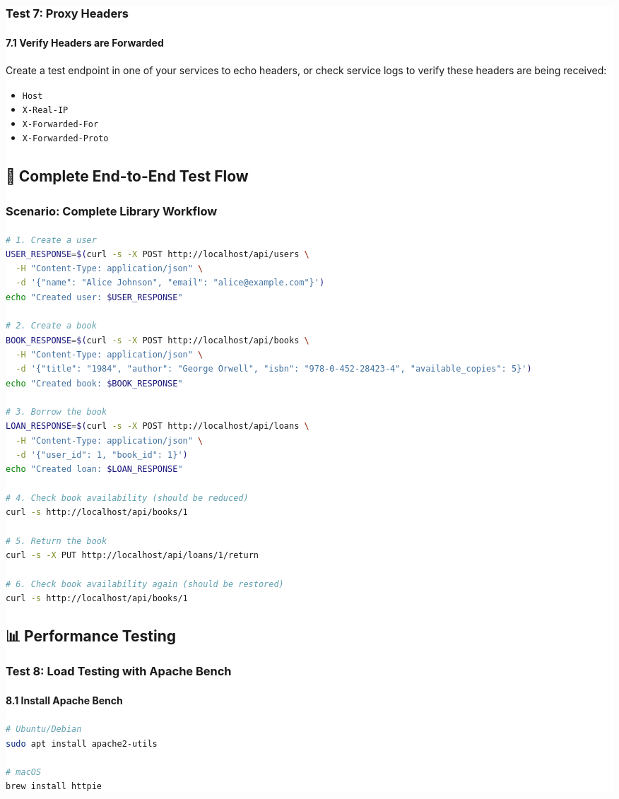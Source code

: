 ### Test 7: Proxy Headers

#### 7.1 Verify Headers are Forwarded
Create a test endpoint in one of your services to echo headers, or check service logs to verify these headers are being received:
- `Host`
- `X-Real-IP`
- `X-Forwarded-For`
- `X-Forwarded-Proto`

## 🔄 Complete End-to-End Test Flow

### Scenario: Complete Library Workflow
```bash
# 1. Create a user
USER_RESPONSE=$(curl -s -X POST http://localhost/api/users \
  -H "Content-Type: application/json" \
  -d '{"name": "Alice Johnson", "email": "alice@example.com"}')
echo "Created user: $USER_RESPONSE"

# 2. Create a book
BOOK_RESPONSE=$(curl -s -X POST http://localhost/api/books \
  -H "Content-Type: application/json" \
  -d '{"title": "1984", "author": "George Orwell", "isbn": "978-0-452-28423-4", "available_copies": 5}')
echo "Created book: $BOOK_RESPONSE"

# 3. Borrow the book
LOAN_RESPONSE=$(curl -s -X POST http://localhost/api/loans \
  -H "Content-Type: application/json" \
  -d '{"user_id": 1, "book_id": 1}')
echo "Created loan: $LOAN_RESPONSE"

# 4. Check book availability (should be reduced)
curl -s http://localhost/api/books/1

# 5. Return the book
curl -s -X PUT http://localhost/api/loans/1/return

# 6. Check book availability again (should be restored)
curl -s http://localhost/api/books/1
```

## 📊 Performance Testing

### Test 8: Load Testing with Apache Bench

#### 8.1 Install Apache Bench
```bash
# Ubuntu/Debian
sudo apt install apache2-utils

# macOS
brew install httpie
```
